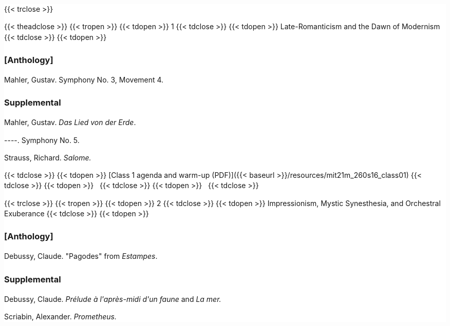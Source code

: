 {{< trclose >}}

{{< theadclose >}}
{{< tropen >}}
{{< tdopen >}}
1
{{< tdclose >}}
{{< tdopen >}}
Late-Romanticism and the Dawn of Modernism
{{< tdclose >}}
{{< tdopen >}}


### \[Anthology\]

Mahler, Gustav. Symphony No. 3, Movement 4.

### Supplemental

Mahler, Gustav. _Das Lied von der Erde_.

\----. Symphony No. 5.

Strauss, Richard. _Salome._


{{< tdclose >}}
{{< tdopen >}}
[Class 1 agenda and warm-up (PDF)]({{< baseurl >}}/resources/mit21m_260s16_class01)
{{< tdclose >}}
{{< tdopen >}}
 
{{< tdclose >}}
{{< tdopen >}}
 
{{< tdclose >}}

{{< trclose >}}
{{< tropen >}}
{{< tdopen >}}
2
{{< tdclose >}}
{{< tdopen >}}
Impressionism, Mystic Synesthesia, and Orchestral Exuberance
{{< tdclose >}}
{{< tdopen >}}


### \[Anthology\]

Debussy, Claude. "Pagodes" from _Estampes_.

### Supplemental

Debussy, Claude. _Prélude à l'après-midi d'un faune_ and _La mer._

Scriabin, Alexander. _Prometheus._
